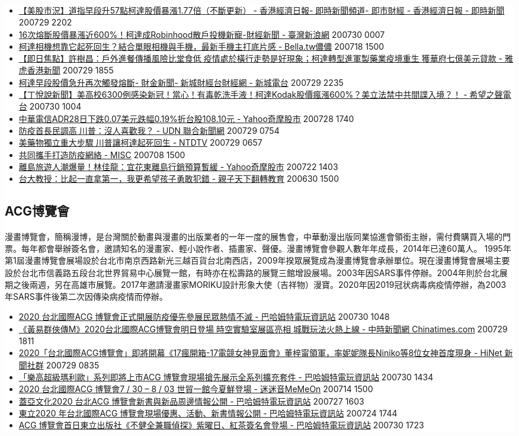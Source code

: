 - [【美股市況】道指早段升57點柯達股價暴漲1.77倍（不斷更新） - 香港經濟日報- 即時新聞頻道- 即市財經 - 香港經濟日報 - 即時新聞](https://inews.hket.com/article/2709078/%E3%80%90%E7%BE%8E%E8%82%A1%E5%B8%82%E6%B3%81%E3%80%91%E9%81%93%E6%8C%87%E6%97%A9%E6%AE%B5%E5%8D%8757%E9%BB%9E%20%E6%9F%AF%E9%81%94%E8%82%A1%E5%83%B9%E6%9A%B4%E6%BC%B21.77%E5%80%8D%EF%BC%88%E4%B8%8D%E6%96%B7%E6%9B%B4%E6%96%B0%EF%BC%89?mtc=20023 "【美股市況】道指早段升57點柯達股價暴漲1.77倍（不斷更新） - 香港經濟日報- 即時新聞頻道- 即市財經 - 香港經濟日報 - 即時新聞") 200729 2202
- [16次熔斷股價暴漲近600%！柯達成Robinhood散戶投機新寵-財經新聞 - 臺灣新浪網](https://news.sina.com.tw/article/20200730/35898560.html "16次熔斷股價暴漲近600%！柯達成Robinhood散戶投機新寵-財經新聞 - 臺灣新浪網") 200730 0007
- [柯達相機想靠它起死回生？結合單眼相機與手機，最新手機主打底片感 - Bella.tw儂儂](https://www.bella.tw/articles/design&gadget/24977 "柯達相機想靠它起死回生？結合單眼相機與手機，最新手機主打底片感 - Bella.tw儂儂") 200718 1500
- [【即日焦點】許樹昌：戶外進餐傳播風險比堂食低 疫情處於橫行走勢是好現象；柯達轉型進軍製藥業疫境重生 獲華府七億美元貸款 - 雅虎香港新聞](https://hk.news.yahoo.com/%E5%8D%B3%E6%97%A5%E7%84%A6%E9%BB%9E-%E8%A8%B1%E6%A8%B9%E6%98%8C-%E6%88%B6%E5%A4%96%E9%80%B2%E9%A4%90%E5%82%B3%E6%92%AD%E9%A2%A8%E9%9A%AA%E6%AF%94%E5%A0%82%E9%A3%9F%E4%BD%8E-%E7%96%AB%E6%83%85%E8%99%95%E6%96%BC%E6%A9%AB%E8%A1%8C%E8%B5%B0%E5%8B%A2%E6%98%AF%E5%A5%BD%E7%8F%BE%E8%B1%A1-%E6%9F%AF%E9%81%94%E8%BD%89%E5%9E%8B%E9%80%B2%E8%BB%8D%E8%A3%BD%E8%97%A5%E6%A5%AD%E7%96%AB%E5%A2%83%E9%87%8D%E7%94%9F-%E7%8D%B2%E8%8F%AF%E5%BA%9C%E4%B8%83%E5%84%84%E7%BE%8E%E5%85%83%E8%B2%B8%E6%AC%BE-105506645.html "【即日焦點】許樹昌：戶外進餐傳播風險比堂食低 疫情處於橫行走勢是好現象；柯達轉型進軍製藥業疫境重生 獲華府七億美元貸款 - 雅虎香港新聞") 200729 1855
- [柯達早段股價急升再次觸發熔斷- 財金新聞- 新城財經台財經網 - 新城電台](http://www.metroradio.com.hk/news/default.aspx?NewsId=20200729223540 "柯達早段股價急升再次觸發熔斷- 財金新聞- 新城財經台財經網 - 新城電台") 200729 2235
- [【丁悅說新聞】美高校6300例感染新冠！當心！有毒乾洗手液！柯達Kodak股價瘋漲600%？美立法禁中共間諜入境？！ - 希望之聲電台](https://www.soundofhope.org/post/406120?lang=b5 "【丁悅說新聞】美高校6300例感染新冠！當心！有毒乾洗手液！柯達Kodak股價瘋漲600%？美立法禁中共間諜入境？！ - 希望之聲電台") 200730 1004
- [中華電信ADR28日下跌0.07美元跌幅0.19%折台股108.10元 - Yahoo奇摩股市](https://tw.stock.yahoo.com/news/%E4%B8%AD%E8%8F%AF%E9%9B%BB%E4%BF%A1adr28%E6%97%A5%E4%B8%8B%E8%B7%8C0-07%E7%BE%8E%E5%85%83%E8%B7%8C%E5%B9%850-19-%E6%8A%98%E5%8F%B0%E8%82%A1108-10%E5%85%83-004056171.html "中華電信ADR28日下跌0.07美元跌幅0.19%折台股108.10元 - Yahoo奇摩股市") 200728 1740
- [防疫首長民調高 川普：沒人喜歡我？ - UDN 聯合新聞網](https://udn.com/news/story/6813/4738594 "防疫首長民調高 川普：沒人喜歡我？ - UDN 聯合新聞網") 200729 0754
- [美藥物獨立重大步驟 川普讓柯達起死回生 - NTDTV](https://www.ntdtv.com/gb/2020/07/28/a102904939.html "美藥物獨立重大步驟 川普讓柯達起死回生 - NTDTV") 200729 0657
- [共同攜手打造防疫網絡 - MISC](https://udn.com/news/story/6961/4684683 "共同攜手打造防疫網絡 - MISC") 200708 1500
- [離島旅遊人潮爆量！林佳龍：宜花東離島行銷預算暫緩 - Yahoo奇摩股市](https://tw.stock.yahoo.com/video/%E9%9B%A2%E5%B3%B6%E6%97%85%E9%81%8A%E4%BA%BA%E6%BD%AE%E7%88%86%E9%87%8F-%E6%9E%97%E4%BD%B3%E9%BE%8D-%E5%AE%9C%E8%8A%B1%E6%9D%B1%E9%9B%A2%E5%B3%B6%E8%A1%8C%E9%8A%B7%E9%A0%90%E7%AE%97%E6%9A%AB%E7%B7%A9-055125135.html "離島旅遊人潮爆量！林佳龍：宜花東離島行銷預算暫緩 - Yahoo奇摩股市") 200722 1403
- [台大教授：比起一直拿第一，我更希望孩子勇敢犯錯 - 親子天下翻轉教育](https://flipedu.parenting.com.tw/article/5987 "台大教授：比起一直拿第一，我更希望孩子勇敢犯錯 - 親子天下翻轉教育") 200630 1500

## ACG博覽會

漫畫博覽會，簡稱漫博，是台灣關於動畫與漫畫的出版業者的一年一度的展售會，中華動漫出版同業協進會領銜主辦，需付費購買入場的門票。每年都會舉辦簽名會，邀請知名的漫畫家、輕小說作者、插畫家、聲優。漫畫博覽會參觀人數年年成長，2014年已達60萬人。
1995年第1屆漫畫博覽會展場設於台北市南京西路新光三越百貨台北南西店，2009年揆眾展覽成為漫畫博覽會承辦單位。現在漫畫博覽會展場主要設於台北市信義路五段台北世界貿易中心展覽一館，有時亦在松壽路的展覽三館增設展場。2003年因SARS事件停辦。2004年則於台北展期之後兩週，另在高雄市展覽。2017年邀請漫畫家MORIKU設計形象大使（吉祥物）漫寶。2020年因2019冠状病毒病疫情停辦，為2003年SARS事件後第二次因傳染病疫情而停辦。
- [2020 台北國際ACG 博覽會正式開展防疫優先參展民眾熱情不滅 - 巴哈姆特電玩資訊站](https://gnn.gamer.com.tw/detail.php?sn=200838 "2020 台北國際ACG 博覽會正式開展防疫優先參展民眾熱情不滅 - 巴哈姆特電玩資訊站") 200730 1048
- [《黃易群俠傳M》2020台北國際ACG博覽會明日登場 時空實驗室展區亮相 城戰玩法火熱上線 - 中時新聞網 Chinatimes.com](https://www.chinatimes.com/realtimenews/20200729004862-260412 "《黃易群俠傳M》2020台北國際ACG博覽會明日登場 時空實驗室展區亮相 城戰玩法火熱上線 - 中時新聞網 Chinatimes.com") 200729 1811
- [2020「台北國際ACG博覽會」即將開幕《17瘋開箱-17電競女神見面會》董梓甯領軍，率妮妮隊長Niniko等8位女神首度現身 - HiNet 新聞社群](https://times.hinet.net/news/22991303 "2020「台北國際ACG博覽會」即將開幕《17瘋開箱-17電競女神見面會》董梓甯領軍，率妮妮隊長Niniko等8位女神首度現身 - HiNet 新聞社群") 200729 0835
- [「樂高超級瑪利歐」系列即將上市ACG 博覽會現場搶先展示全系列擴充套件 - 巴哈姆特電玩資訊站](https://gnn.gamer.com.tw/detail.php?sn=200855 "「樂高超級瑪利歐」系列即將上市ACG 博覽會現場搶先展示全系列擴充套件 - 巴哈姆特電玩資訊站") 200730 1434
- [2020 台北國際ACG 博覽會7 / 30 – 8 / 03 世貿一館今夏鮮登場 - 迷迷音MeMeOn](https://memeon-music.com/2020/07/14/acg/ "2020 台北國際ACG 博覽會7 / 30 – 8 / 03 世貿一館今夏鮮登場 - 迷迷音MeMeOn") 200714 1500
- [蓋亞文化2020 台北ACG 博覽會新書與新品周邊情報公開 - 巴哈姆特電玩資訊站](https://gnn.gamer.com.tw/detail.php?sn=200685 "蓋亞文化2020 台北ACG 博覽會新書與新品周邊情報公開 - 巴哈姆特電玩資訊站") 200727 1603
- [東立2020 年台北國際ACG 博覽會現場優惠、活動、新書情報公開 - 巴哈姆特電玩資訊站](https://gnn.gamer.com.tw/detail.php?sn=200604 "東立2020 年台北國際ACG 博覽會現場優惠、活動、新書情報公開 - 巴哈姆特電玩資訊站") 200724 1744
- [ACG 博覽會首日東立出版社《不健全兼職偵探》紫曜日、紅茶簽名會登場 - 巴哈姆特電玩資訊站](https://gnn.gamer.com.tw/detail.php?sn=200886 "ACG 博覽會首日東立出版社《不健全兼職偵探》紫曜日、紅茶簽名會登場 - 巴哈姆特電玩資訊站") 200730 1723